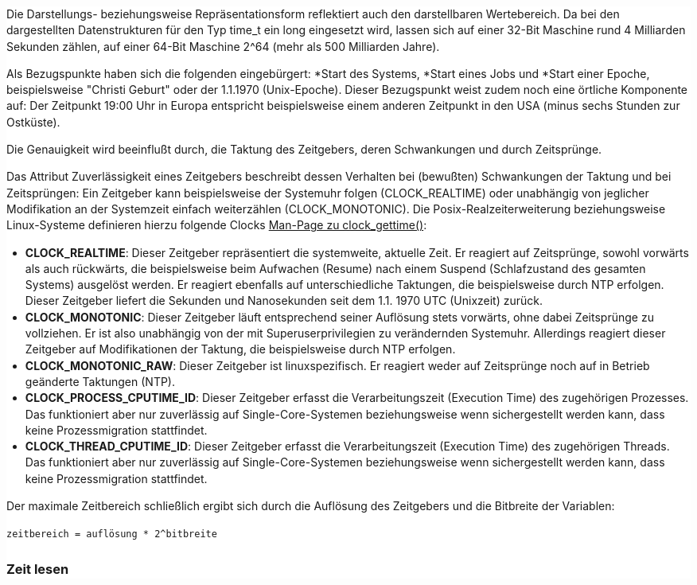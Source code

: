 Die Darstellungs- beziehungsweise Repräsentationsform reflektiert auch den
darstellbaren Wertebereich. Da bei den dargestellten Datenstrukturen für den Typ
time\_t ein long eingesetzt wird, lassen sich auf einer 32-Bit Maschine rund 4
Milliarden Sekunden zählen, auf einer 64-Bit Maschine 2\^64 (mehr als 500
Milliarden Jahre).

Als Bezugspunkte haben sich die folgenden eingebürgert: *Start des Systems,
*Start eines Jobs und \*Start einer Epoche, beispielsweise "Christi Geburt" oder
der 1.1.1970 (Unix-Epoche). Dieser Bezugspunkt weist zudem noch eine örtliche
Komponente auf: Der Zeitpunkt 19:00 Uhr in Europa entspricht beispielsweise
einem anderen Zeitpunkt in den USA (minus sechs Stunden zur Ostküste).

Die Genauigkeit wird beeinflußt durch, die Taktung des Zeitgebers, deren
Schwankungen und durch Zeitsprünge.

Das Attribut Zuverlässigkeit eines Zeitgebers beschreibt dessen Verhalten bei
(bewußten) Schwankungen der Taktung und bei Zeitsprüngen: Ein Zeitgeber kann
beispielsweise der Systemuhr folgen (CLOCK\_REALTIME) oder unabhängig von
jeglicher Modifikation an der Systemzeit einfach weiterzählen
(CLOCK\_MONOTONIC). Die Posix-Realzeiterweiterung beziehungsweise Linux-Systeme
definieren hierzu folgende Clocks [Man-Page zu
clock\_gettime()](http://linux.die.net/man/3/clock_gettime):

- **CLOCK\_REALTIME**: Dieser Zeitgeber repräsentiert die systemweite, aktuelle
  Zeit. Er reagiert auf Zeitsprünge, sowohl vorwärts als auch rückwärts, die
  beispielsweise beim Aufwachen (Resume) nach einem Suspend (Schlafzustand des
  gesamten Systems) ausgelöst werden. Er reagiert ebenfalls auf unterschiedliche
  Taktungen, die beispielsweise durch NTP erfolgen. Dieser Zeitgeber liefert die
  Sekunden und Nanosekunden seit dem 1.1. 1970 UTC (Unixzeit) zurück.
- **CLOCK\_MONOTONIC**: Dieser Zeitgeber läuft entsprechend seiner Auflösung
  stets vorwärts, ohne dabei Zeitsprünge zu vollziehen. Er ist also unabhängig
  von der mit Superuserprivilegien zu verändernden Systemuhr. Allerdings
  reagiert dieser Zeitgeber auf Modifikationen der Taktung, die beispielsweise
  durch NTP erfolgen.
- **CLOCK\_MONOTONIC_RAW**: Dieser Zeitgeber ist linuxspezifisch. Er reagiert
  weder auf Zeitsprünge noch auf in Betrieb geänderte Taktungen (NTP).
- **CLOCK\_PROCESS\_CPUTIME_ID**: Dieser Zeitgeber erfasst die Verarbeitungszeit
  (Execution Time) des zugehörigen Prozesses. Das funktioniert aber nur
  zuverlässig auf Single-Core-Systemen beziehungsweise wenn sichergestellt
  werden kann, dass keine Prozessmigration stattfindet.
- **CLOCK\_THREAD\_CPUTIME\_ID**: Dieser Zeitgeber erfasst die Verarbeitungszeit
  (Execution Time) des zugehörigen Threads. Das funktioniert aber nur
  zuverlässig auf Single-Core-Systemen beziehungsweise wenn sichergestellt
  werden kann, dass keine Prozessmigration stattfindet.

Der maximale Zeitbereich schließlich ergibt sich durch die Auflösung des
Zeitgebers und die Bitbreite der Variablen:

```text
zeitbereich = auflösung * 2^bitbreite
```

### Zeit lesen
